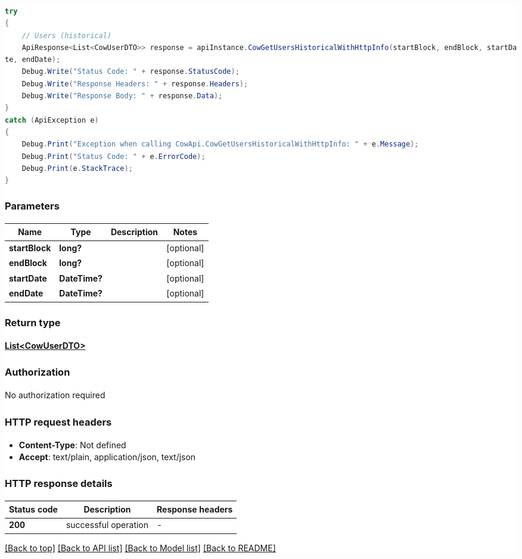 ```csharp
try
{
    // Users (historical)
    ApiResponse<List<CowUserDTO>> response = apiInstance.CowGetUsersHistoricalWithHttpInfo(startBlock, endBlock, startDate, endDate);
    Debug.Write("Status Code: " + response.StatusCode);
    Debug.Write("Response Headers: " + response.Headers);
    Debug.Write("Response Body: " + response.Data);
}
catch (ApiException e)
{
    Debug.Print("Exception when calling CowApi.CowGetUsersHistoricalWithHttpInfo: " + e.Message);
    Debug.Print("Status Code: " + e.ErrorCode);
    Debug.Print(e.StackTrace);
}
```

### Parameters

| Name | Type | Description | Notes |
|------|------|-------------|-------|
| **startBlock** | **long?** |  | [optional]  |
| **endBlock** | **long?** |  | [optional]  |
| **startDate** | **DateTime?** |  | [optional]  |
| **endDate** | **DateTime?** |  | [optional]  |

### Return type

[**List&lt;CowUserDTO&gt;**](CowUserDTO.md)

### Authorization

No authorization required

### HTTP request headers

 - **Content-Type**: Not defined
 - **Accept**: text/plain, application/json, text/json


### HTTP response details
| Status code | Description | Response headers |
|-------------|-------------|------------------|
| **200** | successful operation |  -  |

[[Back to top]](#) [[Back to API list]](../README.md#documentation-for-api-endpoints) [[Back to Model list]](../README.md#documentation-for-models) [[Back to README]](../README.md)

